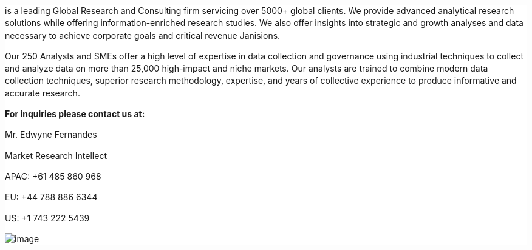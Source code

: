 is a leading Global Research and Consulting firm servicing over 5000+ global clients. We provide advanced analytical research solutions while offering information-enriched research studies.&nbsp;</span>We also offer insights into strategic and growth analyses and data necessary to achieve corporate goals and critical revenue Janisions.</p><p><span class="">Our 250 Analysts and SMEs offer a high level of expertise in data collection and governance using industrial techniques to collect and analyze data on more than 25,000 high-impact and niche markets. Our analysts are trained to combine modern data collection techniques, superior research methodology, expertise, and years of collective experience to produce informative and accurate research.</span></p><p><strong>For inquiries please contact us at:</strong></p><p>Mr. Edwyne Fernandes</p><p>Market Research Intellect</p><p>APAC: +61 485 860 968</p><p>EU: +44 788 886 6344</p><p>US: +1 743 222 5439</p>
![image](https://github.com/user-attachments/assets/d926d60c-9e29-428a-8fdc-1cb8b8351933)
